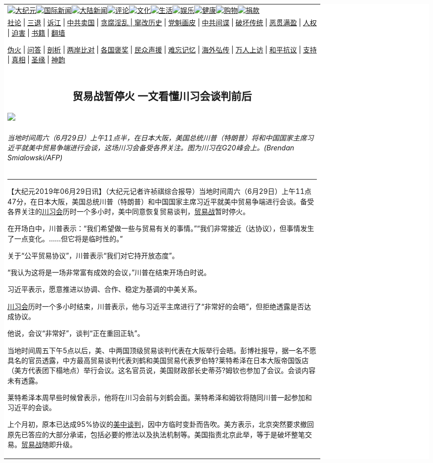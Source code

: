 <a name="1" id="1" target="_blank"></a><span id="1"></span>
<table border="0"><tr><td colspan="2" VALIGN=TOP><a href="https://github.com/asdfghy6/djy/blob/master/gb/nsc413.md#1"><img src="https://raw.githubusercontent.com/asdfghy6/1/master/t/djy/1.jpg" title="大纪元"></a><a href="https://github.com/asdfghy6/djy/blob/master/gb/n24hr.md#1"><img src="https://raw.githubusercontent.com/asdfghy6/1/master/t/djy/3.jpg" title="国际新闻"></a><a href="https://github.com/asdfghy6/djy/blob/master/gb/nsc413.md#1"><img src="https://raw.githubusercontent.com/asdfghy6/1/master/t/djy/4.jpg" title="大陆新闻"></a><a href="https://github.com/asdfghy6/djy/blob/master/gb/news392.md#1"><img src="https://raw.githubusercontent.com/asdfghy6/1/master/t/djy/5.jpg" title="评论"></a><a href="https://github.com/asdfghy6/djy/blob/master/gb/news2007.md#1"><img src="https://raw.githubusercontent.com/asdfghy6/1/master/t/djy/6.jpg" title="文化"></a><a href="https://github.com/asdfghy6/djy/blob/master/gb/news2008.md#1"><img src="https://raw.githubusercontent.com/asdfghy6/1/master/t/djy/7.jpg" title="生活"></a><a href="https://github.com/asdfghy6/djy/blob/master/gb/ncyule.md#1"><img src="https://raw.githubusercontent.com/asdfghy6/1/master/t/djy/8.jpg" title="娱乐"></a><a href="https://github.com/asdfghy6/djy/blob/master/gb/nsc1002.md#1"><img src="https://raw.githubusercontent.com/asdfghy6/1/master/t/djy/9.jpg" title="健康"><a href="https://www.youlucky.com"><img src="https://raw.githubusercontent.com/asdfghy6/1/master/t/djy/10.jpg" title="购物"></a><a href="https://www.supportepoch.org/donation?utm_medium=epochtimes&utm_source=referral&utm_campaign=donate_button_djyhomepage"><img src="https://raw.githubusercontent.com/asdfghy6/1/master/t/djy/12.jpg" title="捐款"></a></td></tr>
<tr><td colspan="2" VALIGN=TOP><a target="_blank" href="https://git.io/fjCRf">社论</a> | <a target="_blank" href="https://github.com/asdfghy6/djy/blob/master/gb/nf5657.md#1">三退</a> | <a target="_blank" href="https://github.com/asdfghy6/djy/blob/master/gb/nf6123.md#1">诉江</a> | <a target="_blank" href="https://github.com/asdfghy6/djy/blob/master/gb/nf1176117.md#1">中共卖国</a> | <a target="_blank" href="https://github.com/asdfghy6/djy/blob/master/gb/nf5773.md#1">贪腐淫乱 | <a target="_blank" href="https://github.com/asdfghy6/djy/blob/master/gb/nf1176115.md#1">窜改历史</a> | <a target="_blank" href="https://github.com/asdfghy6/djy/blob/master/gb/nf1176107.md#1">党魁画皮</a> | <a target="_blank" href="https://github.com/asdfghy6/djy/blob/master/gb/nf1320400.md#1">中共间谍</a> | <a target="_blank" href="https://github.com/asdfghy6/djy/blob/master/gb/nf1176114.md#1">破坏传统</a> | <a target="_blank" href="https://github.com/asdfghy6/djy/blob/master/gb/nf5287.md#1">恶贯满盈</a> | <a target="_blank" href="https://github.com/asdfghy6/djy/blob/master/gb/ncid278.md#1">人权</a> | <a target="_blank" href="https://github.com/asdfghy6/djy/blob/master/gb/nf1176111.md#1">迫害</a> | <a target="_blank" href="https://github.com/asdfghy6/djy/blob/master/gb/nf1235328.md#1">书籍</a> | <a target="_blank" href="https://github.com/asdfghy6/fq/blob/master/README.md?zsrh#1">翻墙</a></p><p><a target="_blank" href="https://github.com/asdfghy6/djy/blob/master/gb/nf5562.md#1">伪火</a> | <a target="_blank" href="https://github.com/asdfghy6/djy/blob/master/gb/nf4378.md#1">问答</a> | <a target="_blank" href="https://github.com/asdfghy6/djy/blob/master/gb/nf5792.md#1">剖析</a> | <a target="_blank" href="https://github.com/asdfghy6/djy/blob/master/gb/nf5735.md#1">两岸比对</a> | <a target="_blank" href="https://github.com/asdfghy6/djy/blob/master/gb/nf6119.md#1">各国褒奖</a> | <a target="_blank" href="https://github.com/asdfghy6/djy/blob/master/gb/nf6120.md#1">民众声援</a> | <a target="_blank" href="https://github.com/asdfghy6/djy/blob/master/gb/nf1188594.md#1">难忘记忆</a> | <a target="_blank" href="https://github.com/asdfghy6/djy/blob/master/gb/nf3180.md#1">海外弘传</a> | <a target="_blank" href="https://github.com/asdfghy6/djy/blob/master/gb/nf5410.md#1">万人上访</a> | <a target="_blank" href="https://github.com/asdfghy6/ntdtv/blob/master/gb/prog1530_1.md#1">和平抗议</a> | <a target="_blank" href="https://github.com/asdfghy6/djy/blob/master/gb/nf4386.md#1">支持</a> | <a target="_blank" href="https://github.com/asdfghy6/djy/blob/master/gb/nf4389.md#1">真相</a> | <a target="_blank" href="https://github.com/asdfghy6/djy/blob/master/gb/nf5790.md#1">圣缘</a> | <a target="_blank" href="https://github.com/asdfghy6/djy/blob/master/gb/nf4786.md#1">神韵</a></td></tr>
<tr><td VALIGN=TOP width="626"><h2 align=center>贸易战暂停火 一文看懂川习会谈判前后</h2>
<img src="http://i.epochtimes.com/assets/uploads/2019/06/000_1HX8AW-600x400.jpg" />
<h6>当地时间周六（6月29日）上午11点半，在日本大阪，美国总统川普（特朗普）将和中国国家主席习近平就美中贸易争端进行会谈，这场川习会备受各界关注。图为川习在G20峰会上。(Brendan Smialowski/AFP)
</h6>
<hr>
<p>【大纪元2019年06月29日讯】（大纪元记者许祯祺综合报导）当地时间周六（6月29日）上午11点47分，在日本大阪，美国总统川普（特朗普）和中国国家主席习近平就美中贸易争端进行会谈。备受各界关注的<a href="https://github.com/asdfghy6/djy/blob/master/gb/tag/%E5%B7%9D%E4%B9%A0%E4%BC%9A.md">川习会</a>历时一个多小时，美中同意恢复贸易谈判，<a href="https://github.com/asdfghy6/djy/blob/master/gb/tag/%E8%B4%B8%E6%98%93%E6%88%98.md">贸易战</a>暂时停火。</p>
<p>在开场白中，川普表示：“我们希望做一些与贸易有关的事情。”“我们非常接近（达协议），但事情发生了一点变化。&#8230;&#8230;但它将是临时性的。”</p>
<p>关于“公平贸易协议”，川普表示“我们对它持开放态度”。</p>
<p>“我认为这将是一场非常富有成效的会议，”川普在结束开场白时说。</p>
<p>习近平表示，愿意推进以协调、合作、稳定为基调的中美关系。</p>
<p><a href="https://github.com/asdfghy6/djy/blob/master/gb/tag/%E5%B7%9D%E4%B9%A0%E4%BC%9A.md">川习会</a>历时一个多小时结束，川普表示，他与习近平主席进行了“非常好的会晤”，但拒绝透露是否达成协议。</p>
<p>他说，会议“非常好”，谈判“正在重回正轨”。</p>
<p>当地时间周五下午5点以后，美、中两国顶级贸易谈判代表在大阪举行会晤。彭博社报导，据一名不愿具名的官员透露，中方最高贸易谈判代表刘鹤和美国贸易代表罗伯特?莱特希泽在日本大阪帝国饭店（美方代表团下榻地点）举行会议。这名官员说，美国财政部长史蒂芬?姆钦也参加了会议。会谈内容未有透露。</p>
<p>莱特希泽本周早些时候曾表示，他将在川习会前与刘鹤会面。莱特希泽和姆钦将随同川普一起参加和习近平的会谈。</p>
<p>上个月初，原本已达成95%协议的<a href="https://github.com/asdfghy6/djy/blob/master/gb/tag/%E7%BE%8E%E4%B8%AD%E8%B0%88%E5%88%A4.md">美中谈判</a>，因中方临时变卦而告吹。美方表示，北京突然要求撤回原先已答应的大部分承诺，包括必要的修法以及执法机制等。美国指责北京此举，等于是破坏整笔交易。<a href="https://github.com/asdfghy6/djy/blob/master/gb/tag/%E8%B4%B8%E6%98%93%E6%88%98.md">贸易战</a>随即升级。</p>